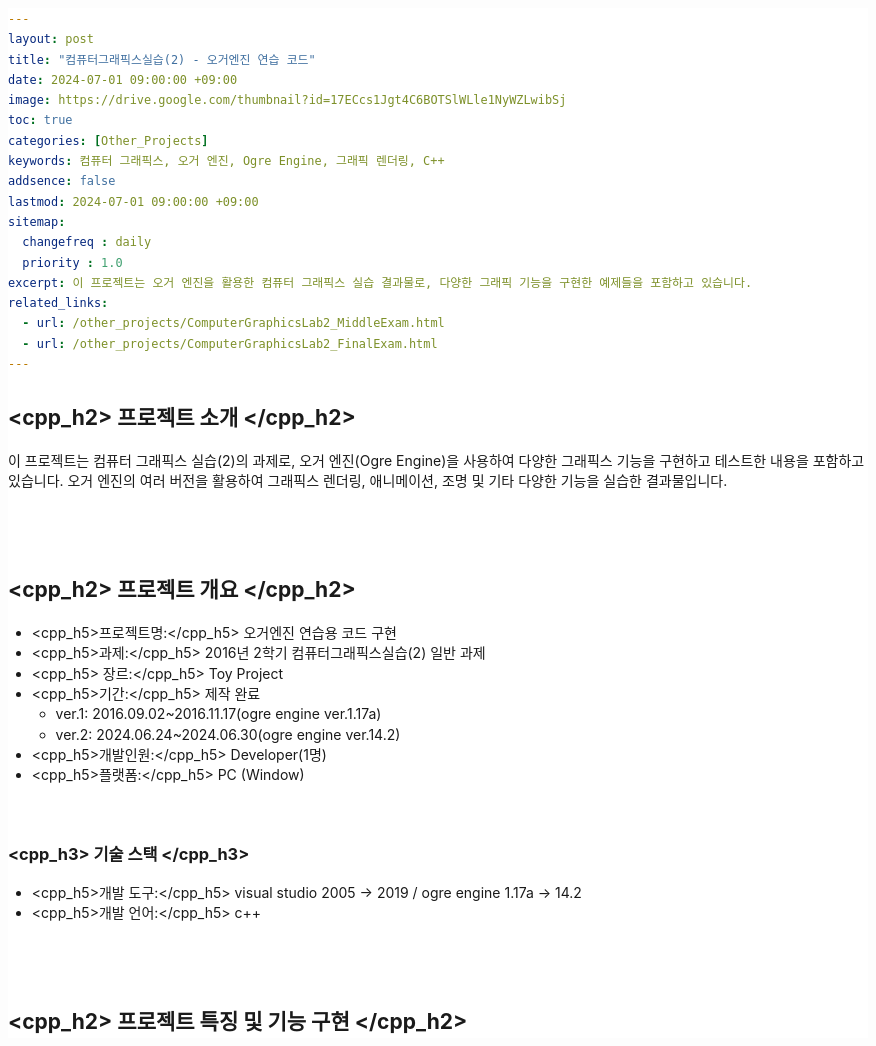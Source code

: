 ```yaml
---
layout: post
title: "컴퓨터그래픽스실습(2) - 오거엔진 연습 코드"
date: 2024-07-01 09:00:00 +09:00
image: https://drive.google.com/thumbnail?id=17ECcs1Jgt4C6BOTSlWLle1NyWZLwibSj
toc: true
categories: [Other_Projects]
keywords: 컴퓨터 그래픽스, 오거 엔진, Ogre Engine, 그래픽 렌더링, C++
addsence: false
lastmod: 2024-07-01 09:00:00 +09:00
sitemap:
  changefreq : daily
  priority : 1.0
excerpt: 이 프로젝트는 오거 엔진을 활용한 컴퓨터 그래픽스 실습 결과물로, 다양한 그래픽 기능을 구현한 예제들을 포함하고 있습니다.
related_links:
  - url: /other_projects/ComputerGraphicsLab2_MiddleExam.html
  - url: /other_projects/ComputerGraphicsLab2_FinalExam.html
---
```



## <cpp_h2> 프로젝트 소개 </cpp_h2>

이 프로젝트는 컴퓨터 그래픽스 실습(2)의 과제로, 오거 엔진(Ogre Engine)을 사용하여 다양한 그래픽스 기능을 구현하고 테스트한 내용을 포함하고 있습니다. 오거 엔진의 여러 버전을 활용하여 그래픽스 렌더링, 애니메이션, 조명 및 기타 다양한 기능을 실습한 결과물입니다.

<br>
<br>

## <cpp_h2> 프로젝트 개요 </cpp_h2>

- <span><cpp_h5>프로젝트명:</cpp_h5> 오거엔진 연습용 코드 구현</span>
- <span><cpp_h5>과제:</cpp_h5> 2016년 2학기 컴퓨터그래픽스실습(2) 일반 과제</span>
- <span><cpp_h5> 장르:</cpp_h5> Toy Project</span>
- <span><cpp_h5>기간:</cpp_h5> 제작 완료</span>
    - ver.1: 2016.09.02~2016.11.17(ogre engine ver.1.17a)
    - ver.2: 2024.06.24~2024.06.30(ogre engine ver.14.2)
- <span><cpp_h5>개발인원:</cpp_h5> Developer(1명)</span>
- <span><cpp_h5>플랫폼:</cpp_h5> PC (Window)</span>

<br>

### <cpp_h3> 기술 스택 </cpp_h3>

- <span><cpp_h5>개발 도구:</cpp_h5> visual studio 2005 → 2019 / ogre engine 1.17a → 14.2 </span>
- <span><cpp_h5>개발 언어:</cpp_h5> c++ </span>

<br>
<br>

## <cpp_h2> 프로젝트 특징 및 기능 구현 </cpp_h2>
